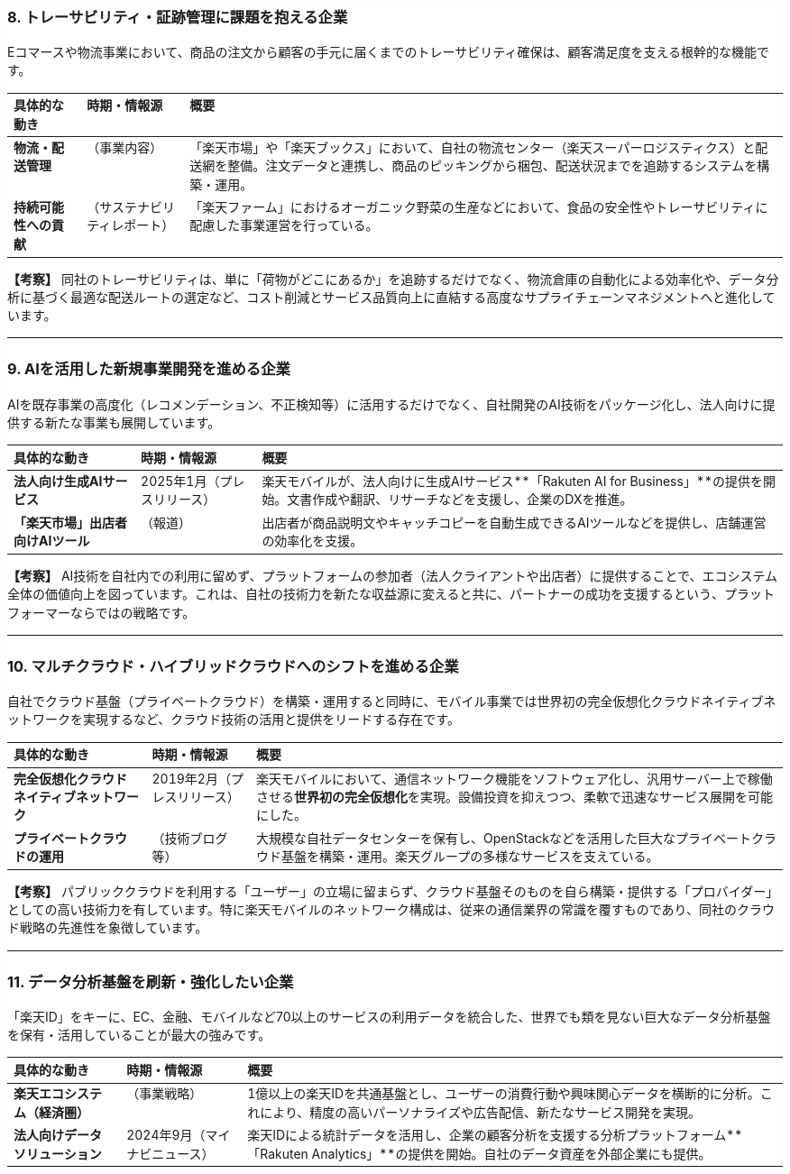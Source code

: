 ### 8. トレーサビリティ・証跡管理に課題を抱える企業

Eコマースや物流事業において、商品の注文から顧客の手元に届くまでのトレーサビリティ確保は、顧客満足度を支える根幹的な機能です。

| 具体的な動き | 時期・情報源 | 概要 |
| :--- | :--- | :--- |
| **物流・配送管理** | （事業内容） | 「楽天市場」や「楽天ブックス」において、自社の物流センター（楽天スーパーロジスティクス）と配送網を整備。注文データと連携し、商品のピッキングから梱包、配送状況までを追跡するシステムを構築・運用。 |
| **持続可能性への貢献** | （サステナビリティレポート） | 「楽天ファーム」におけるオーガニック野菜の生産などにおいて、食品の安全性やトレーサビリティに配慮した事業運営を行っている。 |

**【考察】**
同社のトレーサビリティは、単に「荷物がどこにあるか」を追跡するだけでなく、物流倉庫の自動化による効率化や、データ分析に基づく最適な配送ルートの選定など、コスト削減とサービス品質向上に直結する高度なサプライチェーンマネジメントへと進化しています。

---

### 9. AIを活用した新規事業開発を進める企業

AIを既存事業の高度化（レコメンデーション、不正検知等）に活用するだけでなく、自社開発のAI技術をパッケージ化し、法人向けに提供する新たな事業も展開しています。

| 具体的な動き | 時期・情報源 | 概要 |
| :--- | :--- | :--- |
| **法人向け生成AIサービス** | 2025年1月（プレスリリース） | 楽天モバイルが、法人向けに生成AIサービス**「Rakuten AI for Business」**の提供を開始。文書作成や翻訳、リサーチなどを支援し、企業のDXを推進。 |
| **「楽天市場」出店者向けAIツール** | （報道） | 出店者が商品説明文やキャッチコピーを自動生成できるAIツールなどを提供し、店舗運営の効率化を支援。 |

**【考察】**
AI技術を自社内での利用に留めず、プラットフォームの参加者（法人クライアントや出店者）に提供することで、エコシステム全体の価値向上を図っています。これは、自社の技術力を新たな収益源に変えると共に、パートナーの成功を支援するという、プラットフォーマーならではの戦略です。

---

### 10. マルチクラウド・ハイブリッドクラウドへのシフトを進める企業

自社でクラウド基盤（プライベートクラウド）を構築・運用すると同時に、モバイル事業では世界初の完全仮想化クラウドネイティブネットワークを実現するなど、クラウド技術の活用と提供をリードする存在です。

| 具体的な動き | 時期・情報源 | 概要 |
| :--- | :--- | :--- |
| **完全仮想化クラウドネイティブネットワーク** | 2019年2月（プレスリリース） | 楽天モバイルにおいて、通信ネットワーク機能をソフトウェア化し、汎用サーバー上で稼働させる**世界初の完全仮想化**を実現。設備投資を抑えつつ、柔軟で迅速なサービス展開を可能にした。 |
| **プライベートクラウドの運用** | （技術ブログ等） | 大規模な自社データセンターを保有し、OpenStackなどを活用した巨大なプライベートクラウド基盤を構築・運用。楽天グループの多様なサービスを支えている。 |

**【考察】**
パブリッククラウドを利用する「ユーザー」の立場に留まらず、クラウド基盤そのものを自ら構築・提供する「プロバイダー」としての高い技術力を有しています。特に楽天モバイルのネットワーク構成は、従来の通信業界の常識を覆すものであり、同社のクラウド戦略の先進性を象徴しています。

---

### 11. データ分析基盤を刷新・強化したい企業

「楽天ID」をキーに、EC、金融、モバイルなど70以上のサービスの利用データを統合した、世界でも類を見ない巨大なデータ分析基盤を保有・活用していることが最大の強みです。

| 具体的な動き | 時期・情報源 | 概要 |
| :--- | :--- | :--- |
| **楽天エコシステム（経済圏）** | （事業戦略） | 1億以上の楽天IDを共通基盤とし、ユーザーの消費行動や興味関心データを横断的に分析。これにより、精度の高いパーソナライズや広告配信、新たなサービス開発を実現。 |
| **法人向けデータソリューション** | 2024年9月（マイナビニュース） | 楽天IDによる統計データを活用し、企業の顧客分析を支援する分析プラットフォーム**「Rakuten Analytics」**の提供を開始。自社のデータ資産を外部企業にも提供。 |

